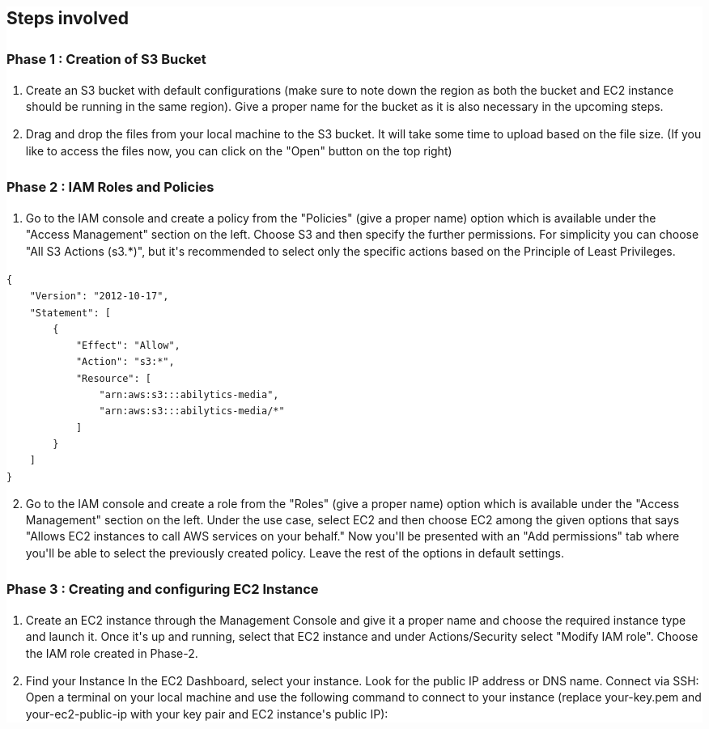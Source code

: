 ## Steps involved

### Phase 1 : Creation of S3 Bucket

1. Create an S3 bucket with default configurations (make sure to note down the region as both the bucket and EC2 instance should be running in the same region). Give a proper name for the bucket as it is also necessary in the upcoming steps. 

2. Drag and drop the files from your local machine to the S3 bucket. It will take some time to upload based on the file size. (If you like to access the files now, you can click on the "Open" button on the top right)

### Phase 2 : IAM Roles and Policies

1. Go to the IAM console and create a policy from the "Policies" (give a proper name) option which is available under the "Access Management" section on the left. Choose S3 and then specify the further permissions. For simplicity you can choose "All S3 Actions (s3.*)", but it's recommended to select only the specific actions based on the Principle of Least Privileges.

```
{
    "Version": "2012-10-17",
    "Statement": [
        {
            "Effect": "Allow",
            "Action": "s3:*",
            "Resource": [
                "arn:aws:s3:::abilytics-media",
                "arn:aws:s3:::abilytics-media/*"
            ]
        }
    ]
}
```

2. Go to the IAM console and create a role from the "Roles" (give a proper name) option which is available under the "Access Management" section on the left. Under the use case, select EC2 and then choose EC2 among the given options that says "Allows EC2 instances to call AWS services on your behalf." Now you'll be presented with an "Add permissions" tab where you'll be able to select the previously created policy. Leave the rest of the options in default settings.

### Phase 3 : Creating and configuring EC2 Instance 

1. Create an EC2 instance through the Management Console and give it a proper name and choose the required instance type and launch it. Once it's up and running, select that EC2 instance and under Actions/Security select "Modify IAM role". Choose the IAM role created in Phase-2. 

2. Find your Instance In the EC2 Dashboard, select your instance.
Look for the public IP address or DNS name.
Connect via SSH: Open a terminal on your local machine and use the following command to connect to your instance (replace your-key.pem and your-ec2-public-ip with your key pair and EC2 instance's public IP):
